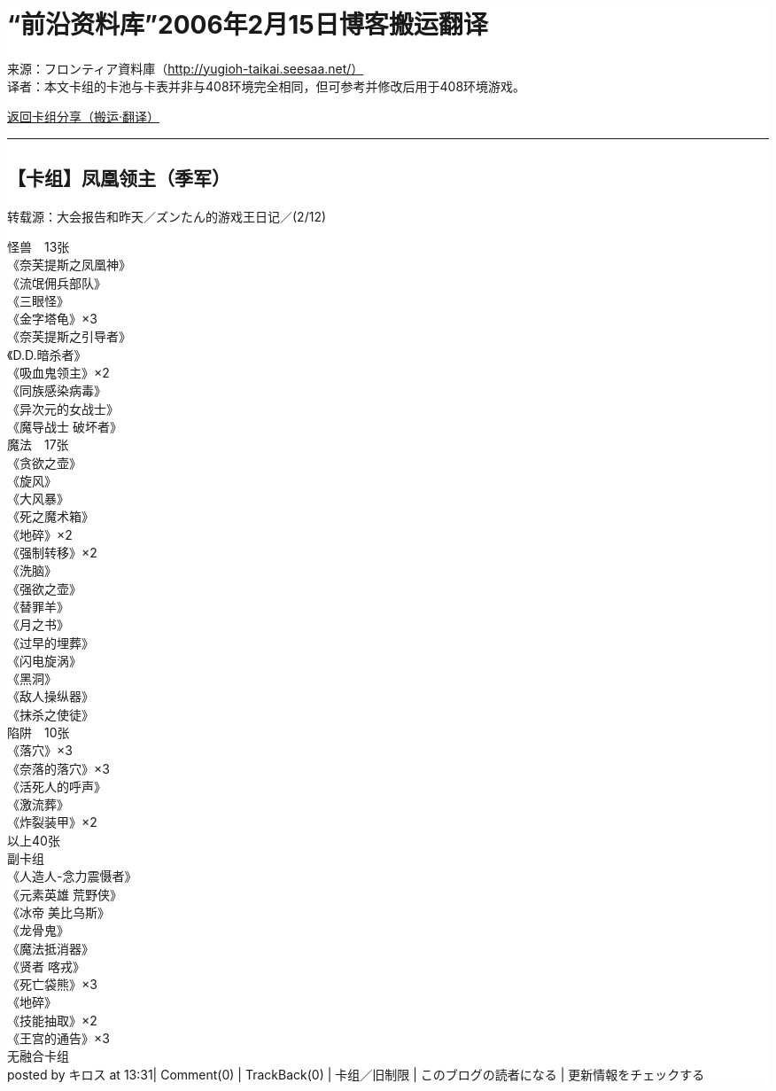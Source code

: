 # “前沿资料库”2006年2月15日博客搬运翻译
来源：フロンティア資料庫（http://yugioh-taikai.seesaa.net/）  
译者：本文卡组的卡池与卡表并非与408环境完全相同，但可参考并修改后用于408环境游戏。

[返回卡组分享（搬运·翻译）](../Deck_Transport.html)  

---

## 【卡组】凤凰领主（季军）  
转载源：大会报告和昨天／ズンたん的游戏王日记／(2/12)  

怪兽　13张  
《奈芙提斯之凤凰神》  
《流氓佣兵部队》  
《三眼怪》  
《金字塔龟》×3  
《奈芙提斯之引导者》  
《D.D.暗杀者》  
《吸血鬼领主》×2  
《同族感染病毒》  
《异次元的女战士》  
《魔导战士 破坏者》  
魔法　17张  
《贪欲之壶》  
《旋风》  
《大风暴》  
《死之魔术箱》  
《地碎》×2  
《强制转移》×2  
《洗脑》  
《强欲之壶》  
《替罪羊》  
《月之书》  
《过早的埋葬》  
《闪电旋涡》  
《黑洞》  
《敌人操纵器》  
《抹杀之使徒》  
陷阱　10张  
《落穴》×3  
《奈落的落穴》×3  
《活死人的呼声》  
《激流葬》  
《炸裂装甲》×2  
以上40张  
副卡组  
《人造人-念力震慑者》  
《元素英雄 荒野侠》  
《冰帝 美比乌斯》  
《龙骨鬼》  
《魔法抵消器》  
《贤者 喀戎》  
《死亡袋熊》×3  
《地碎》  
《技能抽取》×2  
《王宫的通告》×3  
无融合卡组  
posted by キロス at 13:31| Comment(0) | TrackBack(0) | 卡组／旧制限 | このブログの読者になる | 更新情報をチェックする  

